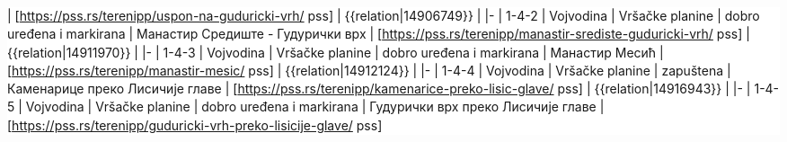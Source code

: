 | [https://pss.rs/terenipp/uspon-na-guduricki-vrh/ pss]
| {{relation|14906749}}
| 
|-
| 1-4-2
| Vojvodina
| Vršačke planine
| dobro uređena i markirana
| Манастир Средиште - Гудурички врх
| [https://pss.rs/terenipp/manastir-srediste-guduricki-vrh/ pss]
| {{relation|14911970}}
| 
|-
| 1-4-3
| Vojvodina
| Vršačke planine
| dobro uređena i markirana
| Манастир Месић
| [https://pss.rs/terenipp/manastir-mesic/ pss]
| {{relation|14912124}}
| 
|-
| 1-4-4
| Vojvodina
| Vršačke planine
| zapuštena
| Каменарице преко Лисичије главе
| [https://pss.rs/terenipp/kamenarice-preko-lisic-glave/ pss]
| {{relation|14916943}}
| 
|-
| 1-4-5
| Vojvodina
| Vršačke planine
| dobro uređena i markirana
| Гудурички врх преко Лисичије главе
| [https://pss.rs/terenipp/guduricki-vrh-preko-lisicije-glave/ pss]